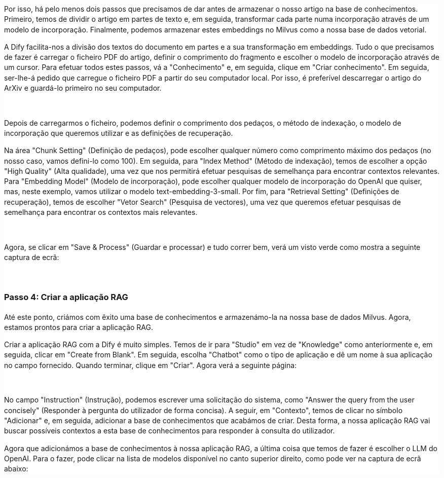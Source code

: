 <p>Por isso, há pelo menos dois passos que precisamos de dar antes de armazenar o nosso artigo na base de conhecimentos. Primeiro, temos de dividir o artigo em partes de texto e, em seguida, transformar cada parte numa incorporação através de um modelo de incorporação. Finalmente, podemos armazenar estes embeddings no Milvus como a nossa base de dados vetorial.</p>
<p>A Dify facilita-nos a divisão dos textos do documento em partes e a sua transformação em embeddings. Tudo o que precisamos de fazer é carregar o ficheiro PDF do artigo, definir o comprimento do fragmento e escolher o modelo de incorporação através de um cursor. Para efetuar todos estes passos, vá a &quot;Conhecimento&quot; e, em seguida, clique em &quot;Criar conhecimento&quot;. Em seguida, ser-lhe-á pedido que carregue o ficheiro PDF a partir do seu computador local. Por isso, é preferível descarregar o artigo do ArXiv e guardá-lo primeiro no seu computador.</p>
<p>
  <span class="img-wrapper">
    <img translate="no" src="https://assets.zilliz.com/dify_knowledge_cc21a5c430.png" alt="" class="doc-image" id="" />
    <span></span>
  </span>
</p>
<p>Depois de carregarmos o ficheiro, podemos definir o comprimento dos pedaços, o método de indexação, o modelo de incorporação que queremos utilizar e as definições de recuperação.</p>
<p>Na área "Chunk Setting" (Definição de pedaços), pode escolher qualquer número como comprimento máximo dos pedaços (no nosso caso, vamos defini-lo como 100). Em seguida, para "Index Method" (Método de indexação), temos de escolher a opção "High Quality" (Alta qualidade), uma vez que nos permitirá efetuar pesquisas de semelhança para encontrar contextos relevantes. Para "Embedding Model" (Modelo de incorporação), pode escolher qualquer modelo de incorporação do OpenAI que quiser, mas, neste exemplo, vamos utilizar o modelo text-embedding-3-small. Por fim, para "Retrieval Setting" (Definições de recuperação), temos de escolher "Vetor Search" (Pesquisa de vectores), uma vez que queremos efetuar pesquisas de semelhança para encontrar os contextos mais relevantes.</p>
<p>
  <span class="img-wrapper">
    <img translate="no" src="https://assets.zilliz.com/Dify_save_837dbc0cf6.png" alt="" class="doc-image" id="" />
    <span></span>
  </span>
</p>
<p>Agora, se clicar em "Save &amp; Process" (Guardar e processar) e tudo correr bem, verá um visto verde como mostra a seguinte captura de ecrã:</p>
<p>
  <span class="img-wrapper">
    <img translate="no" src="https://assets.zilliz.com/dify_knowledge_created_d46b96385f.png" alt="" class="doc-image" id="" />
    <span></span>
  </span>
</p>
<h3 id="Step-4-Creating-the-RAG-App" class="common-anchor-header">Passo 4: Criar a aplicação RAG</h3><p>Até este ponto, criámos com êxito uma base de conhecimentos e armazenámo-la na nossa base de dados Milvus. Agora, estamos prontos para criar a aplicação RAG.</p>
<p>Criar a aplicação RAG com a Dify é muito simples. Temos de ir para "Studio" em vez de "Knowledge" como anteriormente e, em seguida, clicar em "Create from Blank". Em seguida, escolha "Chatbot" como o tipo de aplicação e dê um nome à sua aplicação no campo fornecido. Quando terminar, clique em "Criar". Agora verá a seguinte página:</p>
<p>
  <span class="img-wrapper">
    <img translate="no" src="https://assets.zilliz.com/dify_create_f5691f193d.png" alt="" class="doc-image" id="" />
    <span></span>
  </span>
</p>
<p>No campo "Instruction" (Instrução), podemos escrever uma solicitação do sistema, como "Answer the query from the user concisely" (Responder à pergunta do utilizador de forma concisa). A seguir, em "Contexto", temos de clicar no símbolo "Adicionar" e, em seguida, adicionar a base de conhecimentos que acabámos de criar. Desta forma, a nossa aplicação RAG vai buscar possíveis contextos a esta base de conhecimentos para responder à consulta do utilizador.</p>
<p>Agora que adicionámos a base de conhecimentos à nossa aplicação RAG, a última coisa que temos de fazer é escolher o LLM do OpenAI. Para o fazer, pode clicar na lista de modelos disponível no canto superior direito, como pode ver na captura de ecrã abaixo:</p>